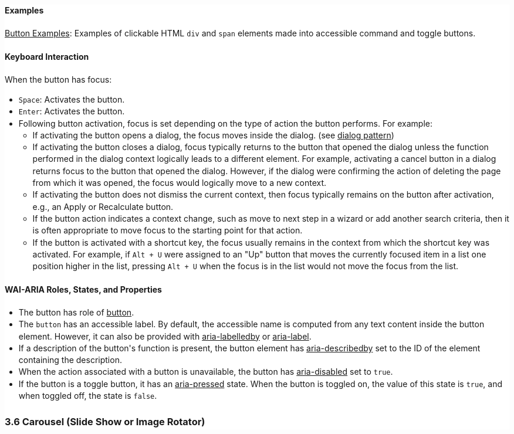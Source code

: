 #### Examples[](https://www.w3.org/TR/wai-aria-practices/#examples)

[Button Examples](https://www.w3.org/TR/wai-aria-practices/examples/button/button.html): Examples of clickable HTML `div` and `span` elements made into accessible command and toggle buttons.

#### Keyboard Interaction[](https://www.w3.org/TR/wai-aria-practices/#keyboard-interaction-3)

When the button has focus:

-   `Space`: Activates the button.
-   `Enter`: Activates the button.
-   Following button activation, focus is set depending on the type of action the button performs. For example:
    -   If activating the button opens a dialog, the focus moves inside the dialog. (see [dialog pattern](https://www.w3.org/TR/wai-aria-practices/#dialog_modal))
    -   If activating the button closes a dialog, focus typically returns to the button that opened the dialog unless the function performed in the dialog context logically leads to a different element. For example, activating a cancel button in a dialog returns focus to the button that opened the dialog. However, if the dialog were confirming the action of deleting the page from which it was opened, the focus would logically move to a new context.
    -   If activating the button does not dismiss the current context, then focus typically remains on the button after activation, e.g., an Apply or Recalculate button.
    -   If the button action indicates a context change, such as move to next step in a wizard or add another search criteria, then it is often appropriate to move focus to the starting point for that action.
    -   If the button is activated with a shortcut key, the focus usually remains in the context from which the shortcut key was activated. For example, if `Alt + U` were assigned to an "Up" button that moves the currently focused item in a list one position higher in the list, pressing `Alt + U` when the focus is in the list would not move the focus from the list.

#### WAI-ARIA Roles, States, and Properties[](https://www.w3.org/TR/wai-aria-practices/#wai-aria-roles-states-and-properties-3)

-   The button has role of [button](https://www.w3.org/TR/wai-aria-1.1/#button).
-   The `button` has an accessible label. By default, the accessible name is computed from any text content inside the button element. However, it can also be provided with [aria-labelledby](https://www.w3.org/TR/wai-aria-1.1/#aria-labelledby) or [aria-label](https://www.w3.org/TR/wai-aria-1.1/#aria-label).
-   If a description of the button's function is present, the button element has [aria-describedby](https://www.w3.org/TR/wai-aria-1.1/#aria-describedby) set to the ID of the element containing the description.
-   When the action associated with a button is unavailable, the button has [aria-disabled](https://www.w3.org/TR/wai-aria-1.1/#aria-disabled) set to `true`.
-   If the button is a toggle button, it has an [aria-pressed](https://www.w3.org/TR/wai-aria-1.1/#aria-pressed) state. When the button is toggled on, the value of this state is `true`, and when toggled off, the state is `false`.

### 3.6 Carousel (Slide Show or Image Rotator)[](https://www.w3.org/TR/wai-aria-practices/#carousel)

